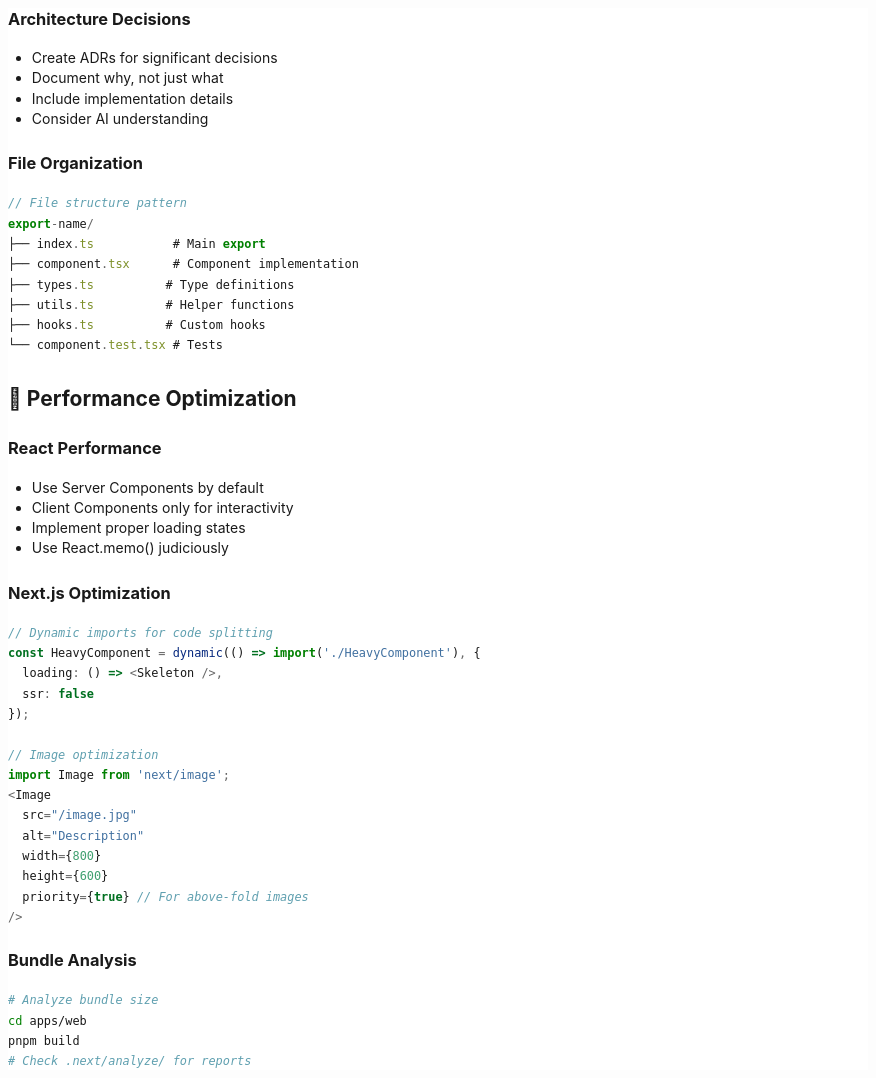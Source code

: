 ### Architecture Decisions
- Create ADRs for significant decisions
- Document why, not just what
- Include implementation details
- Consider AI understanding

### File Organization
```typescript
// File structure pattern
export-name/
├── index.ts           # Main export
├── component.tsx      # Component implementation
├── types.ts          # Type definitions
├── utils.ts          # Helper functions
├── hooks.ts          # Custom hooks
└── component.test.tsx # Tests
```

## 🚀 Performance Optimization

### React Performance
- Use Server Components by default
- Client Components only for interactivity
- Implement proper loading states
- Use React.memo() judiciously

### Next.js Optimization
```typescript
// Dynamic imports for code splitting
const HeavyComponent = dynamic(() => import('./HeavyComponent'), {
  loading: () => <Skeleton />,
  ssr: false
});

// Image optimization
import Image from 'next/image';
<Image
  src="/image.jpg"
  alt="Description"
  width={800}
  height={600}
  priority={true} // For above-fold images
/>
```

### Bundle Analysis
```bash
# Analyze bundle size
cd apps/web
pnpm build
# Check .next/analyze/ for reports
```
